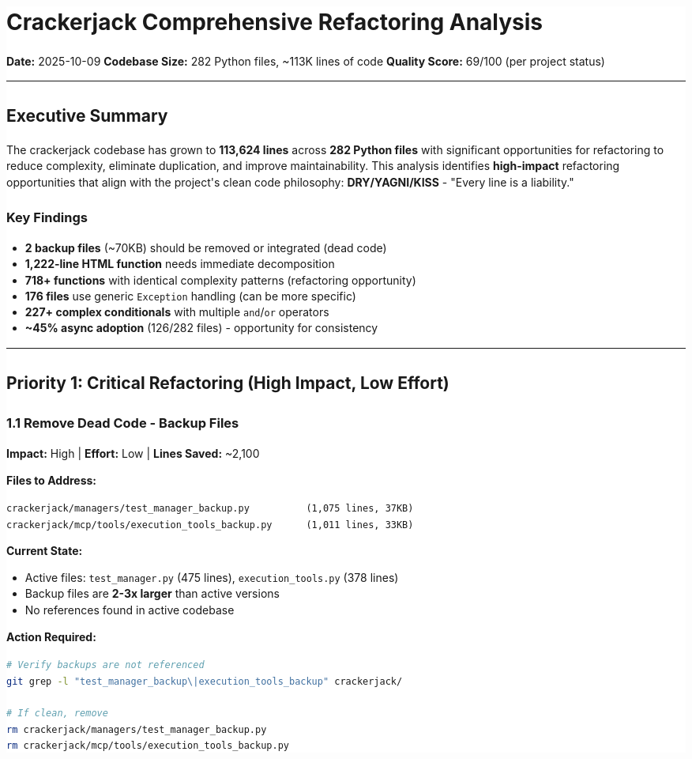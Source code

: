 # Crackerjack Comprehensive Refactoring Analysis

**Date:** 2025-10-09
**Codebase Size:** 282 Python files, ~113K lines of code
**Quality Score:** 69/100 (per project status)

______________________________________________________________________

## Executive Summary

The crackerjack codebase has grown to **113,624 lines** across **282 Python files** with significant opportunities for refactoring to reduce complexity, eliminate duplication, and improve maintainability. This analysis identifies **high-impact** refactoring opportunities that align with the project's clean code philosophy: **DRY/YAGNI/KISS** - "Every line is a liability."

### Key Findings

- **2 backup files** (~70KB) should be removed or integrated (dead code)
- **1,222-line HTML function** needs immediate decomposition
- **718+ functions** with identical complexity patterns (refactoring opportunity)
- **176 files** use generic `Exception` handling (can be more specific)
- **227+ complex conditionals** with multiple `and`/`or` operators
- **~45% async adoption** (126/282 files) - opportunity for consistency

______________________________________________________________________

## Priority 1: Critical Refactoring (High Impact, Low Effort)

### 1.1 Remove Dead Code - Backup Files

**Impact:** High | **Effort:** Low | **Lines Saved:** ~2,100

**Files to Address:**

```
crackerjack/managers/test_manager_backup.py          (1,075 lines, 37KB)
crackerjack/mcp/tools/execution_tools_backup.py      (1,011 lines, 33KB)
```

**Current State:**

- Active files: `test_manager.py` (475 lines), `execution_tools.py` (378 lines)
- Backup files are **2-3x larger** than active versions
- No references found in active codebase

**Action Required:**

```bash
# Verify backups are not referenced
git grep -l "test_manager_backup\|execution_tools_backup" crackerjack/

# If clean, remove
rm crackerjack/managers/test_manager_backup.py
rm crackerjack/mcp/tools/execution_tools_backup.py
```
